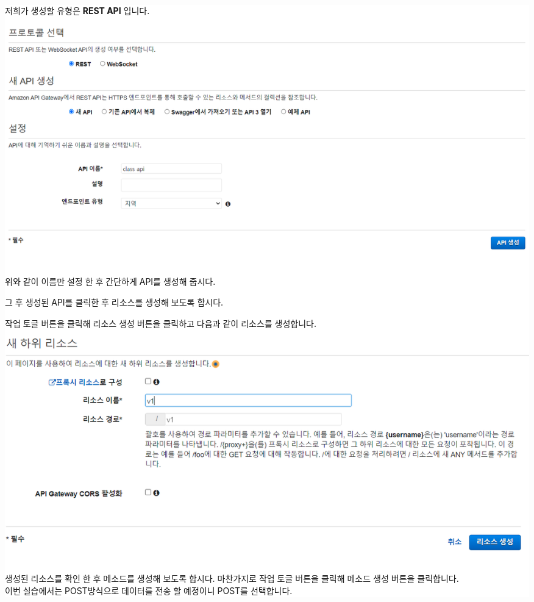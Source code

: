 저희가 생성할 유형은 **REST API** 입니다.  

![datacollection_6](/img/datacollection_6.png)

위와 같이 이름만 설정 한 후 간단하게 API를 생성해 줍시다.  

그 후 생성된 API를 클릭한 후 리소스를 생성해 보도록 합시다.  

작업 토글 버튼을 클릭해 리소스 생성 버튼을 클릭하고 다음과 같이 리소스를 생성합니다.  

![datacollection_7](/img/datacollection_7.png)

생성된 리소스를 확인 한 후 메소드를 생성해 보도록 합시다. 마찬가지로 작업 토글 버튼을 클릭해 메소드 생성 버튼을 클릭합니다.  
이번 실습에서는 POST방식으로 데이터를 전송 할 예정이니 POST를 선택합니다.  
